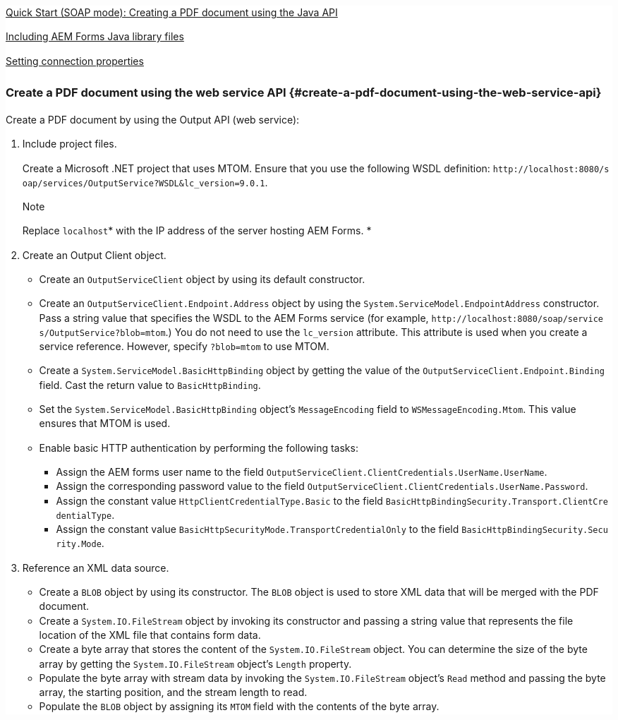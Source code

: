 [Quick Start (SOAP mode): Creating a PDF document using the Java API](/help/forms/developing/output-service-java-api-quick.md#quick-start-soap-mode-creating-a-pdf-document-using-the-java-api)

[Including AEM Forms Java library files](/help/forms/developing/invoking-aem-forms-using-java.md#including-aem-forms-java-library-files)

[Setting connection properties](/help/forms/developing/invoking-aem-forms-using-java.md#setting-connection-properties)

### Create a PDF document using the web service API {#create-a-pdf-document-using-the-web-service-api}

Create a PDF document by using the Output API (web service):

1. Include project files.

   Create a Microsoft .NET project that uses MTOM. Ensure that you use the following WSDL definition: `http://localhost:8080/soap/services/OutputService?WSDL&lc_version=9.0.1`.

   >[!NOTE]
   >
   >Replace `localhost`* with the IP address of the server hosting AEM Forms. *

1. Create an Output Client object.

    * Create an `OutputServiceClient` object by using its default constructor. 
    * Create an `OutputServiceClient.Endpoint.Address` object by using the `System.ServiceModel.EndpointAddress` constructor. Pass a string value that specifies the WSDL to the AEM Forms service (for example, `http://localhost:8080/soap/services/OutputService?blob=mtom`.) You do not need to use the `lc_version` attribute. This attribute is used when you create a service reference. However, specify `?blob=mtom` to use MTOM.
    * Create a `System.ServiceModel.BasicHttpBinding` object by getting the value of the `OutputServiceClient.Endpoint.Binding` field. Cast the return value to `BasicHttpBinding`. 
    * Set the `System.ServiceModel.BasicHttpBinding` object’s `MessageEncoding` field to `WSMessageEncoding.Mtom`. This value ensures that MTOM is used. 
    * Enable basic HTTP authentication by performing the following tasks:

        * Assign the AEM forms user name to the field `OutputServiceClient.ClientCredentials.UserName.UserName`.
        * Assign the corresponding password value to the field `OutputServiceClient.ClientCredentials.UserName.Password`.
        * Assign the constant value `HttpClientCredentialType.Basic` to the field `BasicHttpBindingSecurity.Transport.ClientCredentialType`. 
        * Assign the constant value `BasicHttpSecurityMode.TransportCredentialOnly` to the field `BasicHttpBindingSecurity.Security.Mode`.

1. Reference an XML data source.

    * Create a `BLOB` object by using its constructor. The `BLOB` object is used to store XML data that will be merged with the PDF document.
    * Create a `System.IO.FileStream` object by invoking its constructor and passing a string value that represents the file location of the XML file that contains form data. 
    * Create a byte array that stores the content of the `System.IO.FileStream` object. You can determine the size of the byte array by getting the `System.IO.FileStream` object’s `Length` property. 
    * Populate the byte array with stream data by invoking the `System.IO.FileStream` object’s `Read` method and passing the byte array, the starting position, and the stream length to read.
    * Populate the `BLOB` object by assigning its `MTOM` field with the contents of the byte array.
